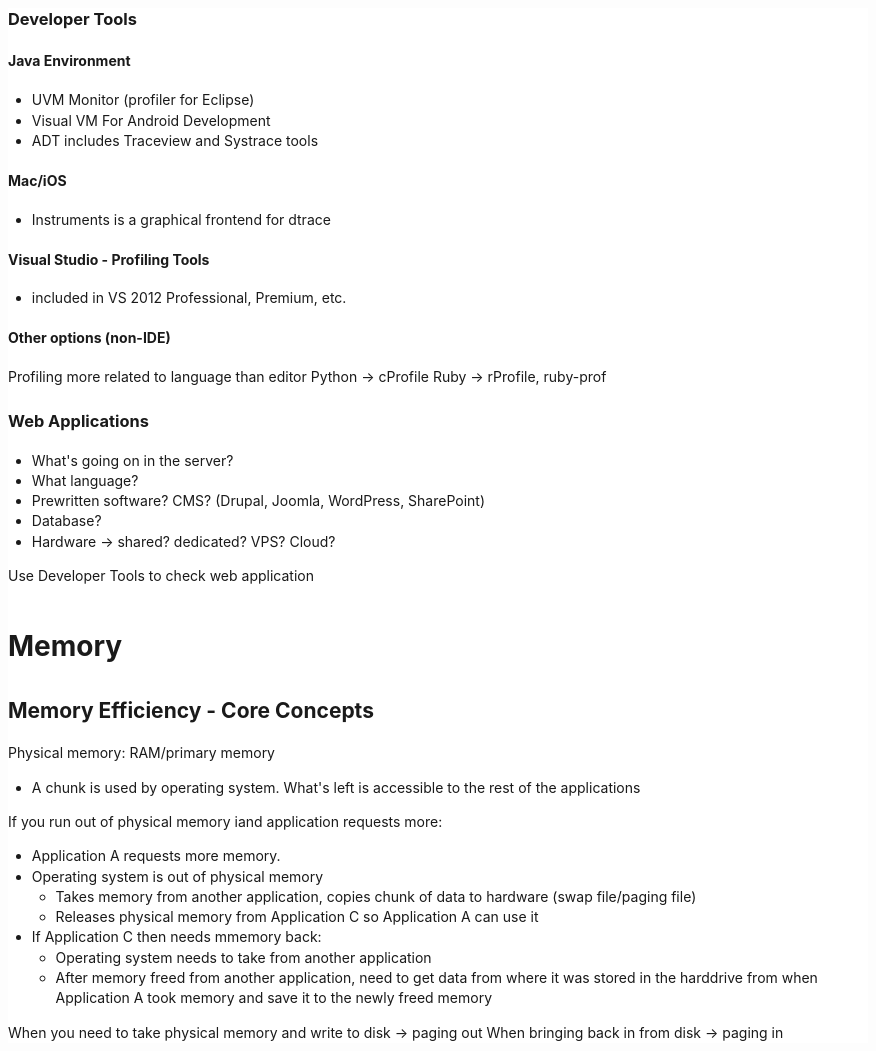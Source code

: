 ### Developer Tools

#### Java Environment

- UVM Monitor (profiler for Eclipse)
- Visual VM
  For Android Development
- ADT includes Traceview and Systrace tools

#### Mac/iOS

- Instruments is a graphical frontend for dtrace

#### Visual Studio - Profiling Tools

- included in VS 2012 Professional, Premium, etc.

#### Other options (non-IDE)

Profiling more related to language than editor
Python -> cProfile
Ruby -> rProfile, ruby-prof

### Web Applications

- What's going on in the server?
- What language?
- Prewritten software? CMS? (Drupal, Joomla, WordPress, SharePoint)
- Database?
- Hardware -> shared? dedicated? VPS? Cloud?

Use Developer Tools to check web application

# Memory

## Memory Efficiency - Core Concepts

Physical memory: RAM/primary memory

- A chunk is used by operating system. What's left is accessible to the rest of the applications

If you run out of physical memory iand application requests more:

- Application A requests more memory.
- Operating system is out of physical memory
  - Takes memory from another application, copies chunk of data to hardware (swap file/paging file)
  - Releases physical memory from Application C so Application A can use it
- If Application C then needs mmemory back:
  - Operating system needs to take from another application
  - After memory freed from another application, need to get data from where it was stored in the harddrive from when Application A took memory and save it to the newly freed memory

When you need to take physical memory and write to disk -> paging out
When bringing back in from disk -> paging in
